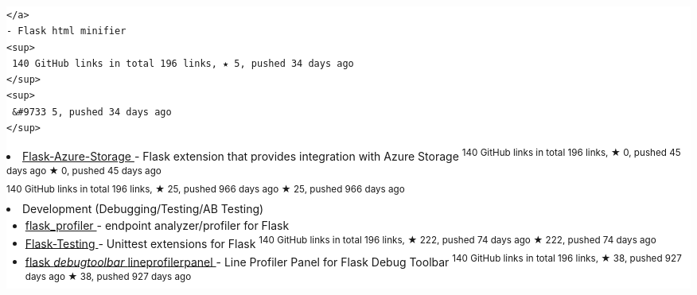     </a>
    - Flask html minifier
    <sup>
     140 GitHub links in total 196 links, ★ 5, pushed 34 days ago
    </sup>
    <sup>
     &#9733 5, pushed 34 days ago
    </sup>
   </li>
   <li>
    <a href="https://github.com/alejoar/Flask-Azure-Storage">
     Flask-Azure-Storage
    </a>
    - Flask extension that provides integration with Azure Storage
    <sup>
     140 GitHub links in total 196 links, ★ 0, pushed 45 days ago
    </sup>
    <sup>
     &#9733 0, pushed 45 days ago
    </sup>
   </li>
  </ul>
  <sup>
   140 GitHub links in total 196 links, ★ 25, pushed 966 days ago
  </sup>
  <sup>
   &#9733 25, pushed 966 days ago
  </sup>
 </li>
 <li>
  Development (Debugging/Testing/AB Testing)
  <ul>
   <li>
    <a href="https://github.com/muatik/flask-profiler">
     flask_profiler
    </a>
    - endpoint analyzer/profiler for Flask
   </li>
   <li>
    <a href="https://github.com/jarus/flask-testing">
     Flask-Testing
    </a>
    - Unittest extensions for Flask
    <sup>
     140 GitHub links in total 196 links, ★ 222, pushed 74 days ago
    </sup>
    <sup>
     &#9733 222, pushed 74 days ago
    </sup>
   </li>
   <li>
    <a href="https://github.com/jlfwong/flask_debugtoolbar_lineprofilerpanel">
     flask
     <em>
      debugtoolbar
     </em>
     lineprofilerpanel
    </a>
    - Line Profiler Panel for Flask Debug Toolbar
    <sup>
     140 GitHub links in total 196 links, ★ 38, pushed 927 days ago
    </sup>
    <sup>
     &#9733 38, pushed 927 days ago